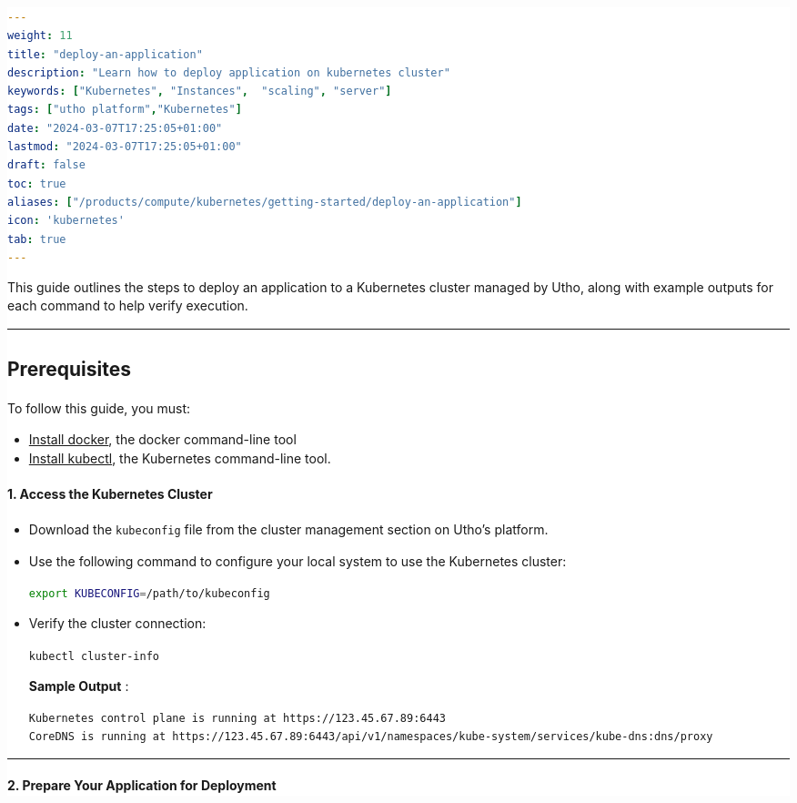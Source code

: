 ```yaml
---
weight: 11
title: "deploy-an-application"
description: "Learn how to deploy application on kubernetes cluster"
keywords: ["Kubernetes", "Instances",  "scaling", "server"]
tags: ["utho platform","Kubernetes"]
date: "2024-03-07T17:25:05+01:00"
lastmod: "2024-03-07T17:25:05+01:00"
draft: false
toc: true
aliases: ["/products/compute/kubernetes/getting-started/deploy-an-application"]
icon: 'kubernetes'
tab: true
---
```

This guide outlines the steps to deploy an application to a Kubernetes cluster managed by Utho, along with example outputs for each command to help verify execution.

---

## Prerequisites

To follow this guide, you must:

* [Install docker](https://docs.docker.com/engine/install/ "https://docs.docker.com/engine/install/"), the docker command-line tool
* [Install kubectl](https://kubernetes.io/docs/tasks/tools/ "https://kubernetes.io/docs/tasks/tools/"), the Kubernetes command-line tool.

#### **1. Access the Kubernetes Cluster**

* Download the `kubeconfig` file from the cluster management section on Utho’s platform.
* Use the following command to configure your local system to use the Kubernetes cluster:

  ```bash
  export KUBECONFIG=/path/to/kubeconfig
  ```
* Verify the cluster connection:

  ```bash
  kubectl cluster-info
  ```

  **Sample Output** :

  ```
  Kubernetes control plane is running at https://123.45.67.89:6443
  CoreDNS is running at https://123.45.67.89:6443/api/v1/namespaces/kube-system/services/kube-dns:dns/proxy
  ```

---

#### **2. Prepare Your Application for Deployment**
